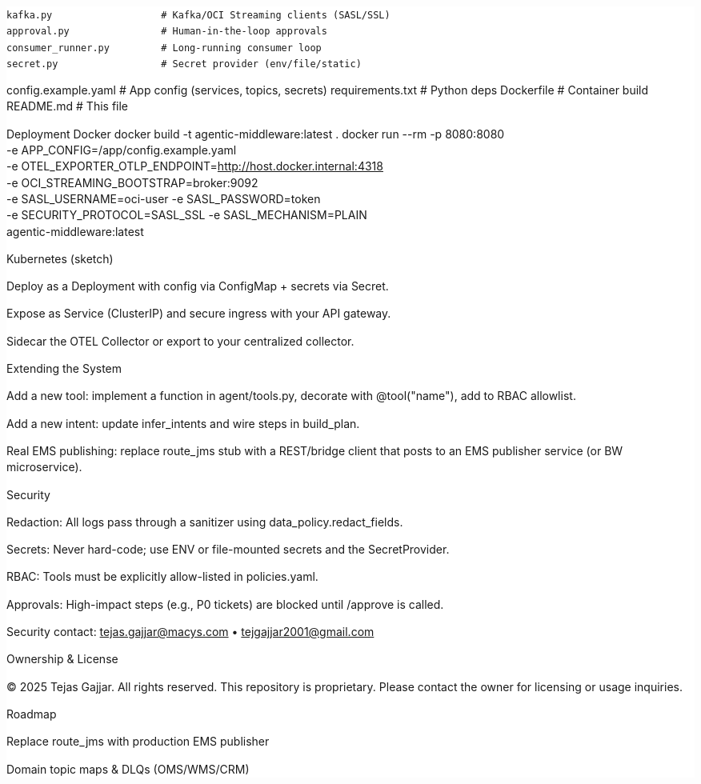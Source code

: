     kafka.py                   # Kafka/OCI Streaming clients (SASL/SSL)
    approval.py                # Human-in-the-loop approvals
    consumer_runner.py         # Long-running consumer loop
    secret.py                  # Secret provider (env/file/static)
config.example.yaml            # App config (services, topics, secrets)
requirements.txt               # Python deps
Dockerfile                     # Container build
README.md                      # This file

Deployment
Docker
docker build -t agentic-middleware:latest .
docker run --rm -p 8080:8080 \
  -e APP_CONFIG=/app/config.example.yaml \
  -e OTEL_EXPORTER_OTLP_ENDPOINT=http://host.docker.internal:4318 \
  -e OCI_STREAMING_BOOTSTRAP=broker:9092 \
  -e SASL_USERNAME=oci-user -e SASL_PASSWORD=token \
  -e SECURITY_PROTOCOL=SASL_SSL -e SASL_MECHANISM=PLAIN \
  agentic-middleware:latest

Kubernetes (sketch)

Deploy as a Deployment with config via ConfigMap + secrets via Secret.

Expose as Service (ClusterIP) and secure ingress with your API gateway.

Sidecar the OTEL Collector or export to your centralized collector.

Extending the System

Add a new tool: implement a function in agent/tools.py, decorate with @tool("name"), add to RBAC allowlist.

Add a new intent: update infer_intents and wire steps in build_plan.

Real EMS publishing: replace route_jms stub with a REST/bridge client that posts to an EMS publisher service (or BW microservice).

Security

Redaction: All logs pass through a sanitizer using data_policy.redact_fields.

Secrets: Never hard-code; use ENV or file-mounted secrets and the SecretProvider.

RBAC: Tools must be explicitly allow-listed in policies.yaml.

Approvals: High-impact steps (e.g., P0 tickets) are blocked until /approve is called.

Security contact: tejas.gajjar@macys.com • tejgajjar2001@gmail.com

Ownership & License

© 2025 Tejas Gajjar. All rights reserved.
This repository is proprietary. Please contact the owner for licensing or usage inquiries.

Roadmap

Replace route_jms with production EMS publisher

Domain topic maps & DLQs (OMS/WMS/CRM)
